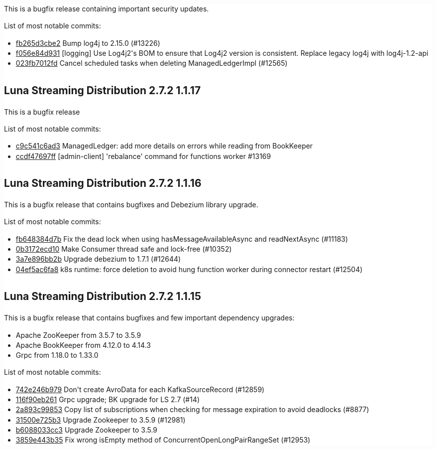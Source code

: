 This is a bugfix release containing important security updates.


List of most notable commits:

* [fb265d3cbe2](https://github.com/datastax/pulsar/commit/fb265d3cbe2) Bump log4j to 2.15.0 (#13226)
* [f056e84d931](https://github.com/datastax/pulsar/commit/f056e84d931) [logging] Use Log4j2's BOM to ensure that Log4j2 version is consistent. Replace legacy log4j with log4j-1.2-api
* [023fb7012fd](https://github.com/datastax/pulsar/commit/023fb7012fd) Cancel scheduled tasks when deleting ManagedLedgerImpl (#12565)

## Luna Streaming Distribution 2.7.2 1.1.17

This is a bugfix release

List of most notable commits:

* [c9c541c6ad3](https://github.com/datastax/pulsar/commit/c9c541c6ad3) ManagedLedger: add more details on errors while reading from BookKeeper
* [ccdf47697ff](https://github.com/datastax/pulsar/commit/ccdf47697ff) [admin-client] 'rebalance' command for functions worker #13169


## Luna Streaming Distribution 2.7.2 1.1.16

This is a bugfix release that contains bugfixes and Debezium library upgrade.

List of most notable commits:

* [fb648384d7b](https://github.com/datastax/pulsar/commit/fb648384d7b) Fix the dead lock when using hasMessageAvailableAsync and readNextAsync (#11183)
* [0b3172ecd10](https://github.com/datastax/pulsar/commit/0b3172ecd10) Make Consumer thread safe and lock-free (#10352)
* [3a7e896bb2b](https://github.com/datastax/pulsar/commit/3a7e896bb2b) Upgrade debezium to 1.7.1 (#12644)
* [04ef5ac6fa8](https://github.com/datastax/pulsar/commit/04ef5ac6fa8) k8s runtime: force deletion to avoid hung function worker during connector restart (#12504)

## Luna Streaming Distribution 2.7.2 1.1.15

This is a bugfix release that contains bugfixes and few important dependency upgrades:
* Apache ZooKeeper from 3.5.7 to 3.5.9
* Apache BookKeeper from 4.12.0 to 4.14.3
* Grpc from 1.18.0 to 1.33.0

List of most notable commits:

* [742e246b979](https://github.com/datastax/pulsar/commit/742e246b979) Don't create AvroData for each KafkaSourceRecord (#12859)
* [116f90eb261](https://github.com/datastax/pulsar/commit/116f90eb261) Grpc upgrade; BK upgrade for LS 2.7 (#14)
* [2a893c99853](https://github.com/datastax/pulsar/commit/2a893c99853) Copy list of subscriptions when checking for message expiration to avoid deadlocks (#8877)
* [31500e725b3](https://github.com/datastax/pulsar/commit/31500e725b3) Upgrade Zookeeper to 3.5.9 (#12981)
* [b6088033cc3](https://github.com/datastax/pulsar/commit/b6088033cc3) Upgrade Zookeeper to 3.5.9
* [3859e443b35](https://github.com/datastax/pulsar/commit/3859e443b35) Fix wrong isEmpty method of ConcurrentOpenLongPairRangeSet (#12953)
